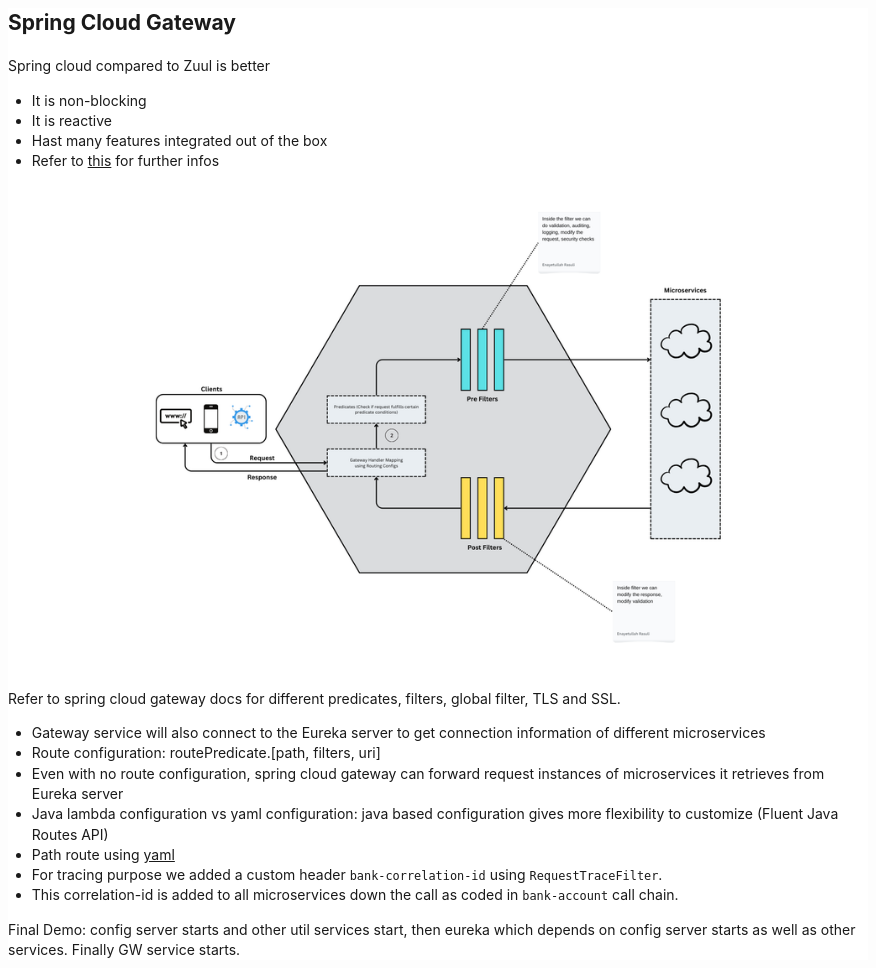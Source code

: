 ## Spring Cloud Gateway
Spring cloud compared to Zuul is better
- It is non-blocking
- It is reactive
- Hast many features integrated out of the box
- Refer to [this](https://docs.spring.io/spring-cloud-gateway/docs/current/reference/html/) for further infos

![spring-cloud-gw-architecture.png](media/spring-cloud-gw-architecture.png)

Refer to spring cloud gateway docs for different predicates, filters, global filter, TLS and SSL.

- Gateway service will also connect to the Eureka server to get connection information of different microservices
- Route configuration: routePredicate.[path, filters, uri]
- Even with no route configuration, spring cloud gateway can forward request instances of microservices it retrieves from Eureka server
- Java lambda configuration vs yaml configuration: java based configuration gives more flexibility to customize (Fluent Java Routes API)
- Path route using [yaml](https://docs.spring.io/spring-cloud-gateway/docs/current/reference/html/#the-path-route-predicate-factory)
- For tracing purpose we added a custom header `bank-correlation-id` using `RequestTraceFilter`. 
- This correlation-id is added to all microservices down the call as coded in `bank-account` call chain.

Final Demo: config server starts and other util services start, then eureka which depends on config server starts as well as other services.
Finally GW service starts.
